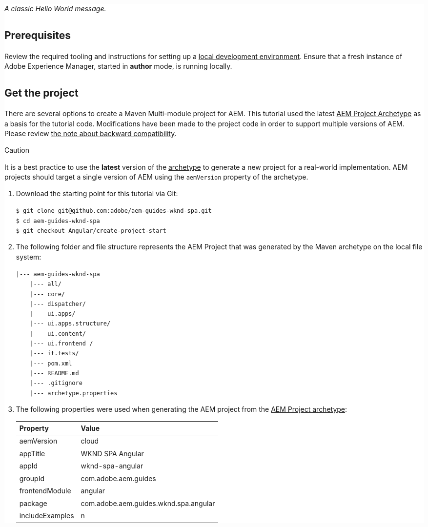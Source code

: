 *A classic Hello World message.*

## Prerequisites

Review the required tooling and instructions for setting up a [local development environment](overview.md#local-dev-environment). Ensure that a fresh instance of Adobe Experience Manager, started in **author** mode, is running locally.

## Get the project

There are several options to create a Maven Multi-module project for AEM. This tutorial used the latest [AEM Project Archetype](https://github.com/adobe/aem-project-archetype) as a basis for the tutorial code. Modifications have been made to the project code in order to support multiple versions of AEM. Please review [the note about backward compatibility](overview.md#compatibility).

>[!CAUTION]
>
>It is a best practice to use the **latest** version of the [archetype](https://github.com/adobe/aem-project-archetype) to generate a new project for a real-world implementation. AEM projects should target a single version of AEM using the `aemVersion` property of the archetype.

1. Download the starting point for this tutorial via Git:

    ```shell
    $ git clone git@github.com:adobe/aem-guides-wknd-spa.git
    $ cd aem-guides-wknd-spa
    $ git checkout Angular/create-project-start
    ```

2. The following folder and file structure represents the AEM Project that was generated by the Maven archetype on the local file system:

    ```plain
    |--- aem-guides-wknd-spa
        |--- all/
        |--- core/
        |--- dispatcher/
        |--- ui.apps/
        |--- ui.apps.structure/
        |--- ui.content/
        |--- ui.frontend /
        |--- it.tests/
        |--- pom.xml
        |--- README.md
        |--- .gitignore
        |--- archetype.properties
    ```

3. The following properties were used when generating the AEM project from the [AEM Project archetype](https://github.com/Adobe-Marketing-Cloud/aem-project-archetype/releases/tag/aem-project-archetype-14):

    | Property        | Value                                 |
    |-----------------|---------------------------------------|
    | aemVersion      | cloud                                 |
    | appTitle        | WKND SPA Angular                      |
    | appId           | wknd-spa-angular                      |
    | groupId         | com.adobe.aem.guides                  |
    | frontendModule  | angular                               |
    | package         | com.adobe.aem.guides.wknd.spa.angular |
    | includeExamples | n                                     |
